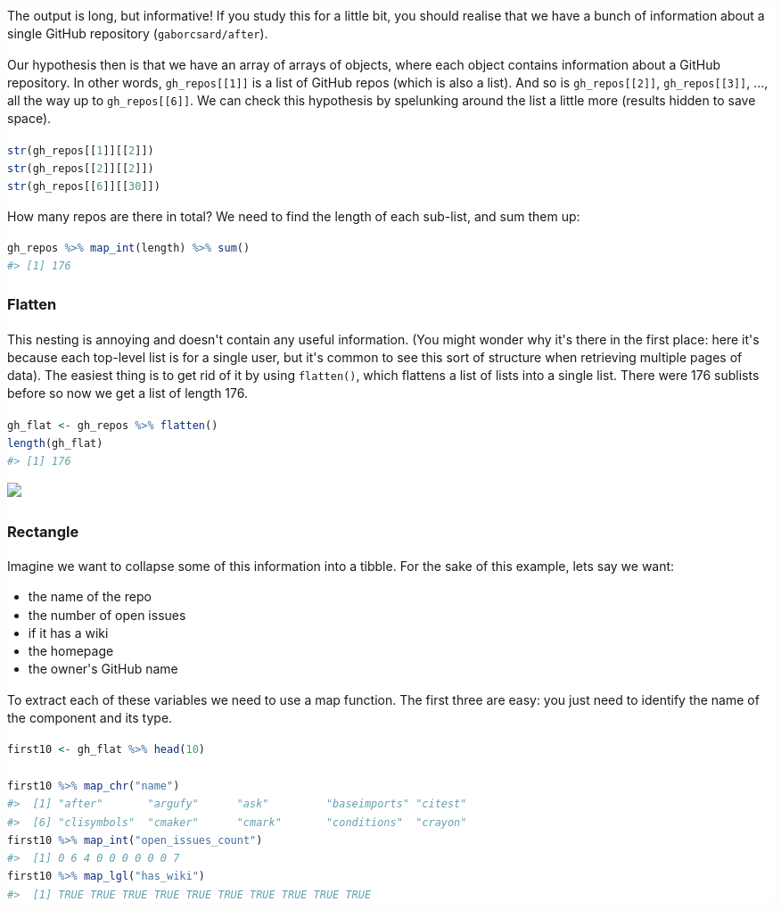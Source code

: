 The output is long, but informative! If you study this for a little bit, you should realise that we have a bunch of information about a single GitHub repository (`gaborcsard/after`).

Our hypothesis then is that we have an array of arrays of objects, where each object contains information about a GitHub repository. In other words, `gh_repos[[1]]` is a list of GitHub repos (which is also a list). And so is `gh_repos[[2]]`, `gh_repos[[3]]`, ..., all the way up to `gh_repos[[6]]`. We can check this hypothesis by spelunking around the list a little more (results hidden to save space).

``` r
str(gh_repos[[1]][[2]])
str(gh_repos[[2]][[2]])
str(gh_repos[[6]][[30]])
```

How many repos are there in total? We need to find the length of each sub-list, and sum them up:

``` r
gh_repos %>% map_int(length) %>% sum()
#> [1] 176
```

### Flatten

This nesting is annoying and doesn't contain any useful information. (You might wonder why it's there in the first place: here it's because each top-level list is for a single user, but it's common to see this sort of structure when retrieving multiple pages of data). The easiest thing is to get rid of it by using `flatten()`, which flattens a list of lists into a single list. There were 176 sublists before so now we get a list of length 176.

``` r
gh_flat <- gh_repos %>% flatten()
length(gh_flat)
#> [1] 176
```

<img src="diagrams/lists-flatten.png" width="432" />

### Rectangle

Imagine we want to collapse some of this information into a tibble. For the sake of this example, lets say we want:

-   the name of the repo
-   the number of open issues
-   if it has a wiki
-   the homepage
-   the owner's GitHub name

To extract each of these variables we need to use a map function. The first three are easy: you just need to identify the name of the component and its type.

``` r
first10 <- gh_flat %>% head(10)

first10 %>% map_chr("name")
#>  [1] "after"       "argufy"      "ask"         "baseimports" "citest"     
#>  [6] "clisymbols"  "cmaker"      "cmark"       "conditions"  "crayon"
first10 %>% map_int("open_issues_count")
#>  [1] 0 6 4 0 0 0 0 0 0 7
first10 %>% map_lgl("has_wiki")
#>  [1] TRUE TRUE TRUE TRUE TRUE TRUE TRUE TRUE TRUE TRUE
```
